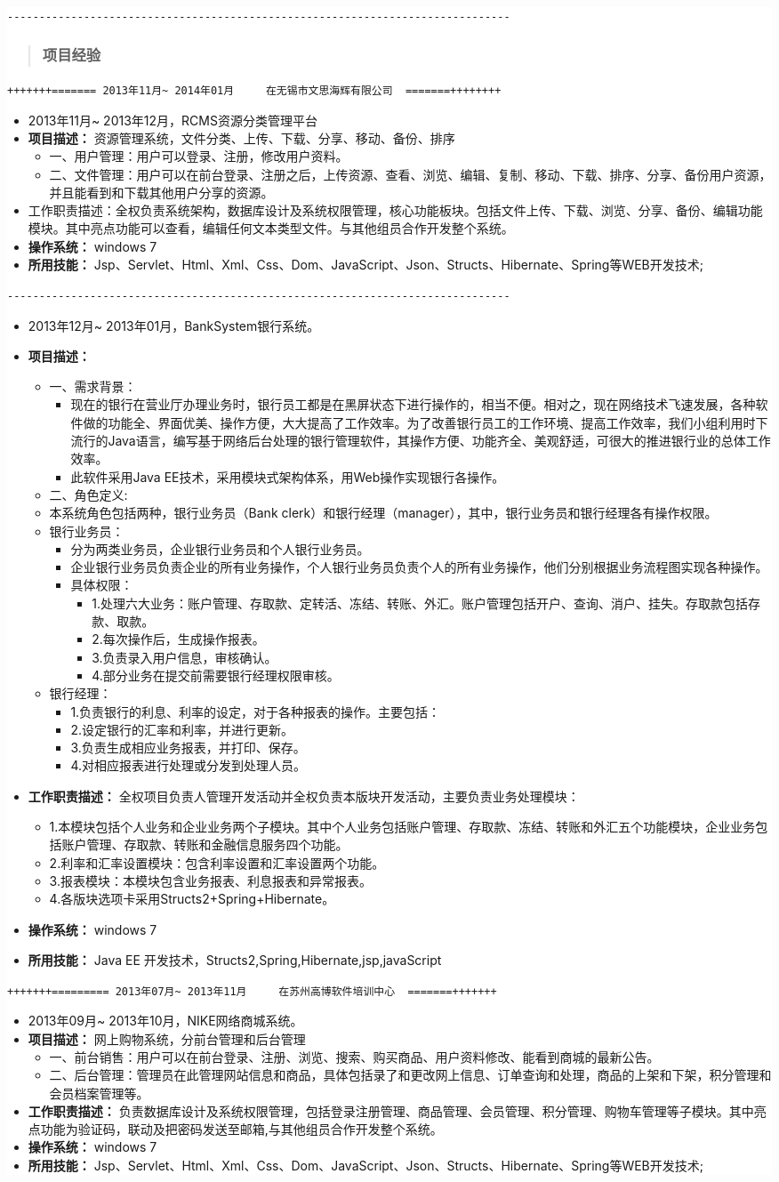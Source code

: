 `-------------------------------------------------------------------------------`                 
        

>### 项目经验

`+++++++======= 2013年11月~ 2014年01月     在无锡市文思海辉有限公司  =======++++++++`

+ 2013年11月~ 2013年12月，RCMS资源分类管理平台
+ **项目描述：** 资源管理系统，文件分类、上传、下载、分享、移动、备份、排序
    - 一、用户管理：用户可以登录、注册，修改用户资料。
    - 二、文件管理：用户可以在前台登录、注册之后，上传资源、查看、浏览、编辑、复制、移动、下载、排序、分享、备份用户资源，并且能看到和下载其他用户分享的资源。
+ 工作职责描述：全权负责系统架构，数据库设计及系统权限管理，核心功能板块。包括文件上传、下载、浏览、分享、备份、编辑功能模块。其中亮点功能可以查看，编辑任何文本类型文件。与其他组员合作开发整个系统。
+ **操作系统：** windows 7
+ **所用技能：** Jsp、Servlet、Html、Xml、Css、Dom、JavaScript、Json、Structs、Hibernate、Spring等WEB开发技术; 

`-------------------------------------------------------------------------------`

+ 2013年12月~ 2013年01月，BankSystem银行系统。
+ **项目描述：**
    - 一、需求背景：
        + 现在的银行在营业厅办理业务时，银行员工都是在黑屏状态下进行操作的，相当不便。相对之，现在网络技术飞速发展，各种软件做的功能全、界面优美、操作方便，大大提高了工作效率。为了改善银行员工的工作环境、提高工作效率，我们小组利用时下流行的Java语言，编写基于网络后台处理的银行管理软件，其操作方便、功能齐全、美观舒适，可很大的推进银行业的总体工作效率。
        + 此软件采用Java EE技术，采用模块式架构体系，用Web操作实现银行各操作。
    - 二、角色定义:
    - 本系统角色包括两种，银行业务员（Bank clerk）和银行经理（manager），其中，银行业务员和银行经理各有操作权限。  
    - 银行业务员：
         - 分为两类业务员，企业银行业务员和个人银行业务员。
         - 企业银行业务员负责企业的所有业务操作，个人银行业务员负责个人的所有业务操作，他们分别根据业务流程图实现各种操作。
         - 具体权限：
            +  1.处理六大业务：账户管理、存取款、定转活、冻结、转账、外汇。账户管理包括开户、查询、消户、挂失。存取款包括存款、取款。
            + 2.每次操作后，生成操作报表。
            + 3.负责录入用户信息，审核确认。
            + 4.部分业务在提交前需要银行经理权限审核。
    - 银行经理：
        - 1.负责银行的利息、利率的设定，对于各种报表的操作。主要包括：
        - 2.设定银行的汇率和利率，并进行更新。
        - 3.负责生成相应业务报表，并打印、保存。
        - 4.对相应报表进行处理或分发到处理人员。

+ **工作职责描述：**
   全权项目负责人管理开发活动并全权负责本版块开发活动，主要负责业务处理模块：
    + 1.本模块包括个人业务和企业业务两个子模块。其中个人业务包括账户管理、存取款、冻结、转账和外汇五个功能模块，企业业务包括账户管理、存取款、转账和金融信息服务四个功能。 
    + 2.利率和汇率设置模块：包含利率设置和汇率设置两个功能。 
    + 3.报表模块：本模块包含业务报表、利息报表和异常报表。
    + 4.各版块选项卡采用Structs2+Spring+Hibernate。
+ **操作系统：** windows 7
+ **所用技能：** Java EE 开发技术，Structs2,Spring,Hibernate,jsp,javaScript


`+++++++========= 2013年07月~ 2013年11月     在苏州高博软件培训中心  =======+++++++`


+ 2013年09月~ 2013年10月，NIKE网络商城系统。
+ **项目描述：** 网上购物系统，分前台管理和后台管理
    - 一、前台销售：用户可以在前台登录、注册、浏览、搜索、购买商品、用户资料修改、能看到商城的最新公告。
    - 二、后台管理：管理员在此管理网站信息和商品，具体包括录了和更改网上信息、订单查询和处理，商品的上架和下架，积分管理和会员档案管理等。
+ **工作职责描述：** 负责数据库设计及系统权限管理，包括登录注册管理、商品管理、会员管理、积分管理、购物车管理等子模块。其中亮点功能为验证码，联动及把密码发送至邮箱,与其他组员合作开发整个系统。
+ **操作系统：** windows 7
+ **所用技能：** Jsp、Servlet、Html、Xml、Css、Dom、JavaScript、Json、Structs、Hibernate、Spring等WEB开发技术; 
